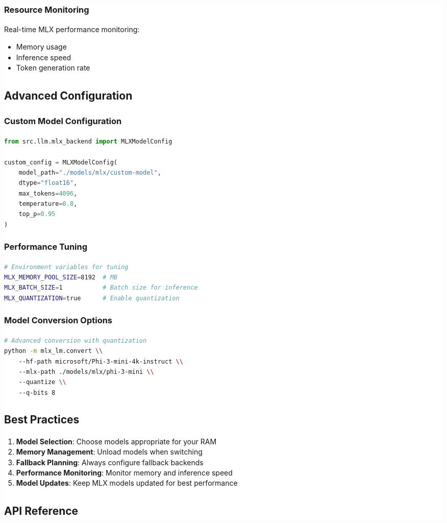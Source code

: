 ### Resource Monitoring

Real-time MLX performance monitoring:
- Memory usage
- Inference speed
- Token generation rate

## Advanced Configuration

### Custom Model Configuration

```python
from src.llm.mlx_backend import MLXModelConfig

custom_config = MLXModelConfig(
    model_path="./models/mlx/custom-model",
    dtype="float16",
    max_tokens=4096,
    temperature=0.8,
    top_p=0.95
)
```

### Performance Tuning

```bash
# Environment variables for tuning
MLX_MEMORY_POOL_SIZE=8192  # MB
MLX_BATCH_SIZE=1           # Batch size for inference
MLX_QUANTIZATION=true      # Enable quantization
```

### Model Conversion Options

```bash
# Advanced conversion with quantization
python -m mlx_lm.convert \\
    --hf-path microsoft/Phi-3-mini-4k-instruct \\
    --mlx-path ./models/mlx/phi-3-mini \\
    --quantize \\
    --q-bits 8
```

## Best Practices

1. **Model Selection**: Choose models appropriate for your RAM
2. **Memory Management**: Unload models when switching
3. **Fallback Planning**: Always configure fallback backends
4. **Performance Monitoring**: Monitor memory and inference speed
5. **Model Updates**: Keep MLX models updated for best performance

## API Reference
